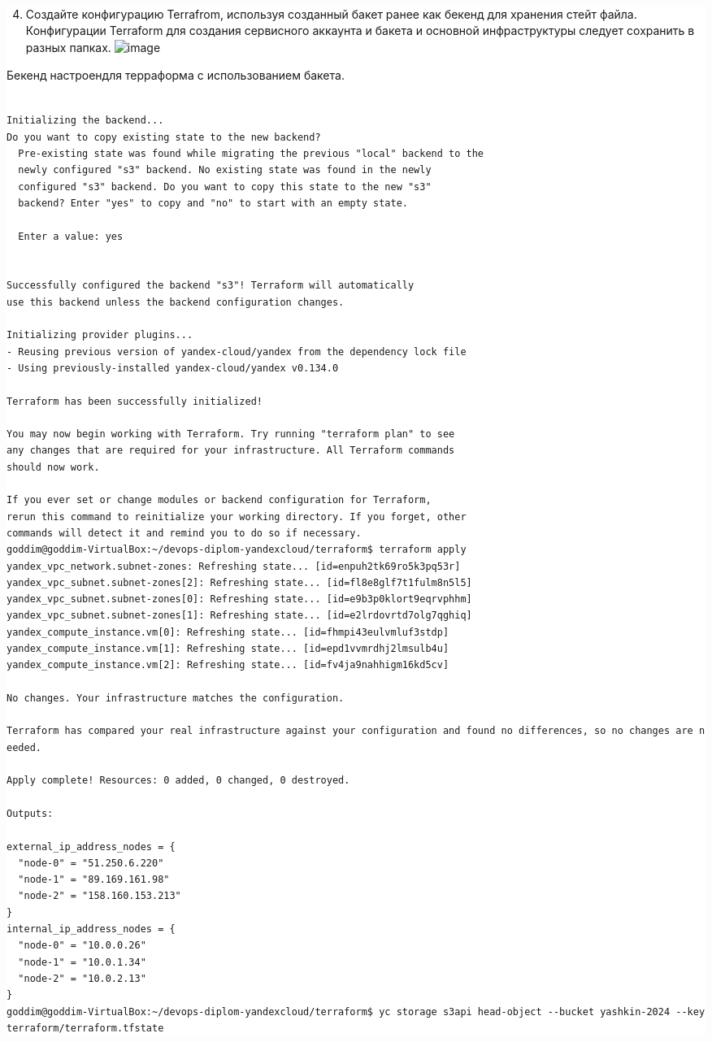 4. Создайте конфигурацию Terrafrom, используя созданный бакет ранее как бекенд для хранения стейт файла. Конфигурации Terraform для создания сервисного аккаунта и бакета и основной инфраструктуры следует сохранить в разных папках.
![image](https://github.com/user-attachments/assets/e69288b4-d8c0-4a27-baa9-e9e82d491752)

Бекенд настроендля терраформа с использованием бакета.
```goddim@goddim-VirtualBox:~/devops-diplom-yandexcloud/terraform$ terraform init -backend-config=./backend.key

Initializing the backend...
Do you want to copy existing state to the new backend?
  Pre-existing state was found while migrating the previous "local" backend to the
  newly configured "s3" backend. No existing state was found in the newly
  configured "s3" backend. Do you want to copy this state to the new "s3"
  backend? Enter "yes" to copy and "no" to start with an empty state.

  Enter a value: yes


Successfully configured the backend "s3"! Terraform will automatically
use this backend unless the backend configuration changes.

Initializing provider plugins...
- Reusing previous version of yandex-cloud/yandex from the dependency lock file
- Using previously-installed yandex-cloud/yandex v0.134.0

Terraform has been successfully initialized!

You may now begin working with Terraform. Try running "terraform plan" to see
any changes that are required for your infrastructure. All Terraform commands
should now work.

If you ever set or change modules or backend configuration for Terraform,
rerun this command to reinitialize your working directory. If you forget, other
commands will detect it and remind you to do so if necessary.
goddim@goddim-VirtualBox:~/devops-diplom-yandexcloud/terraform$ terraform apply
yandex_vpc_network.subnet-zones: Refreshing state... [id=enpuh2tk69ro5k3pq53r]
yandex_vpc_subnet.subnet-zones[2]: Refreshing state... [id=fl8e8glf7t1fulm8n5l5]
yandex_vpc_subnet.subnet-zones[0]: Refreshing state... [id=e9b3p0klort9eqrvphhm]
yandex_vpc_subnet.subnet-zones[1]: Refreshing state... [id=e2lrdovrtd7olg7qghiq]
yandex_compute_instance.vm[0]: Refreshing state... [id=fhmpi43eulvmluf3stdp]
yandex_compute_instance.vm[1]: Refreshing state... [id=epd1vvmrdhj2lmsulb4u]
yandex_compute_instance.vm[2]: Refreshing state... [id=fv4ja9nahhigm16kd5cv]

No changes. Your infrastructure matches the configuration.

Terraform has compared your real infrastructure against your configuration and found no differences, so no changes are needed.

Apply complete! Resources: 0 added, 0 changed, 0 destroyed.

Outputs:

external_ip_address_nodes = {
  "node-0" = "51.250.6.220"
  "node-1" = "89.169.161.98"
  "node-2" = "158.160.153.213"
}
internal_ip_address_nodes = {
  "node-0" = "10.0.0.26"
  "node-1" = "10.0.1.34"
  "node-2" = "10.0.2.13"
}
goddim@goddim-VirtualBox:~/devops-diplom-yandexcloud/terraform$ yc storage s3api head-object --bucket yashkin-2024 --key terraform/terraform.tfstate
```